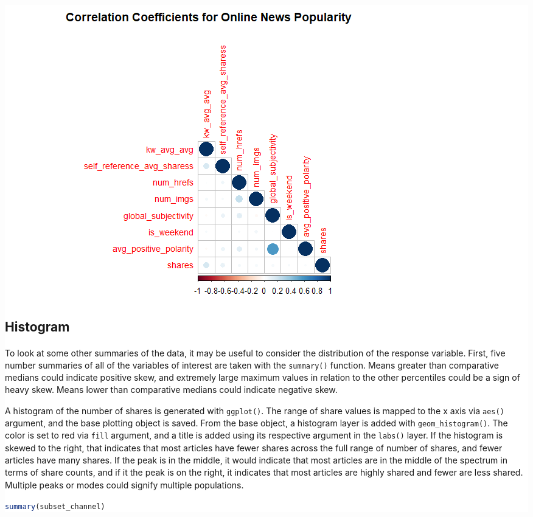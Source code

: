 ![](data_channel_is_entertainment_files/figure-gfm/unnamed-chunk-4-1.png)

## Histogram

To look at some other summaries of the data, it may be useful to
consider the distribution of the response variable. First, five number
summaries of all of the variables of interest are taken with the
`summary()` function. Means greater than comparative medians could
indicate positive skew, and extremely large maximum values in relation
to the other percentiles could be a sign of heavy skew. Means lower than
comparative medians could indicate negative skew.

A histogram of the number of shares is generated with `ggplot()`. The
range of share values is mapped to the x axis via `aes()` argument, and
the base plotting object is saved. From the base object, a histogram
layer is added with `geom_histogram()`. The color is set to red via
`fill` argument, and a title is added using its respective argument in
the `labs()` layer. If the histogram is skewed to the right, that
indicates that most articles have fewer shares across the full range of
number of shares, and fewer articles have many shares. If the peak is in
the middle, it would indicate that most articles are in the middle of
the spectrum in terms of share counts, and if it the peak is on the
right, it indicates that most articles are highly shared and fewer are
less shared. Multiple peaks or modes could signify multiple populations.

``` r
summary(subset_channel)
```
